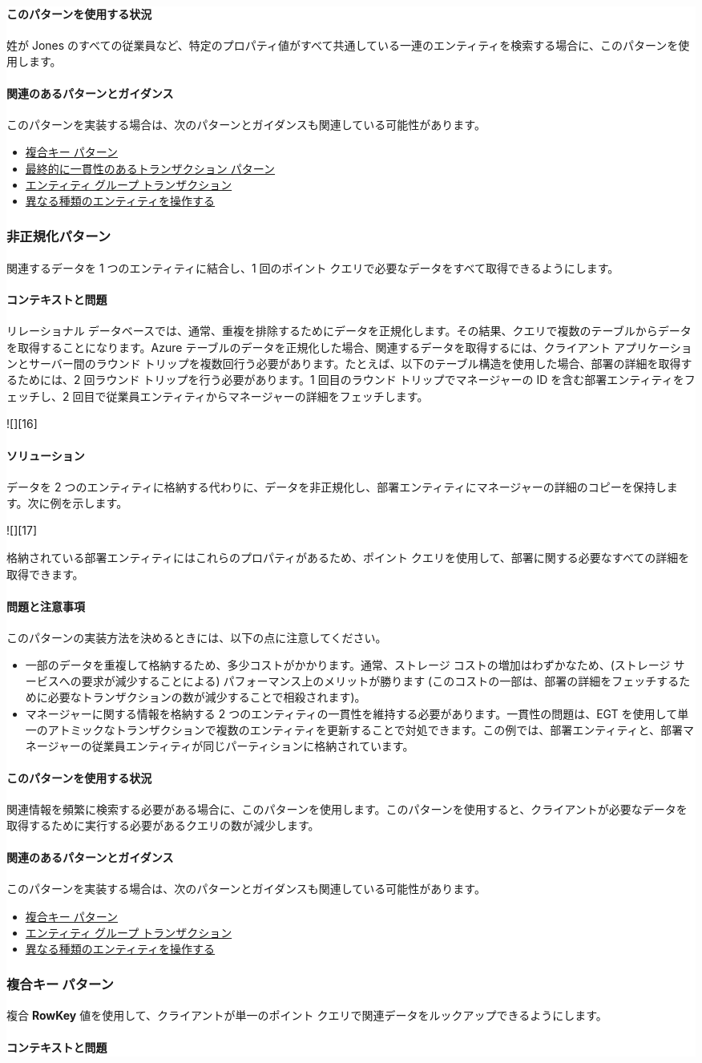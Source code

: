 #### このパターンを使用する状況  

姓が Jones のすべての従業員など、特定のプロパティ値がすべて共通している一連のエンティティを検索する場合に、このパターンを使用します。  

#### 関連のあるパターンとガイダンス  

このパターンを実装する場合は、次のパターンとガイダンスも関連している可能性があります。  
-	[複合キー パターン](#compound-key-pattern)  
-	[最終的に一貫性のあるトランザクション パターン](#eventually-consistent-transactions-pattern)  
-	[エンティティ グループ トランザクション](#entity-group-transactions)  
-	[異なる種類のエンティティを操作する](#working-with-heterogeneous-entity-types)  

### 非正規化パターン  

関連するデータを 1 つのエンティティに結合し、1 回のポイント クエリで必要なデータをすべて取得できるようにします。  

#### コンテキストと問題  

リレーショナル データベースでは、通常、重複を排除するためにデータを正規化します。その結果、クエリで複数のテーブルからデータを取得することになります。Azure テーブルのデータを正規化した場合、関連するデータを取得するには、クライアント アプリケーションとサーバー間のラウンド トリップを複数回行う必要があります。たとえば、以下のテーブル構造を使用した場合、部署の詳細を取得するためには、2 回ラウンド トリップを行う必要があります。1 回目のラウンド トリップでマネージャーの ID を含む部署エンティティをフェッチし、2 回目で従業員エンティティからマネージャーの詳細をフェッチします。  

![][16]
 
#### ソリューション  

データを 2 つのエンティティに格納する代わりに、データを非正規化し、部署エンティティにマネージャーの詳細のコピーを保持します。次に例を示します。  

![][17]
 
格納されている部署エンティティにはこれらのプロパティがあるため、ポイント クエリを使用して、部署に関する必要なすべての詳細を取得できます。  

#### 問題と注意事項  

このパターンの実装方法を決めるときには、以下の点に注意してください。  

-	一部のデータを重複して格納するため、多少コストがかかります。通常、ストレージ コストの増加はわずかなため、(ストレージ サービスへの要求が減少することによる) パフォーマンス上のメリットが勝ります (このコストの一部は、部署の詳細をフェッチするために必要なトランザクションの数が減少することで相殺されます)。  
-	マネージャーに関する情報を格納する 2 つのエンティティの一貫性を維持する必要があります。一貫性の問題は、EGT を使用して単一のアトミックなトランザクションで複数のエンティティを更新することで対処できます。この例では、部署エンティティと、部署マネージャーの従業員エンティティが同じパーティションに格納されています。  

#### このパターンを使用する状況
関連情報を頻繁に検索する必要がある場合に、このパターンを使用します。このパターンを使用すると、クライアントが必要なデータを取得するために実行する必要があるクエリの数が減少します。  

#### 関連のあるパターンとガイダンス
このパターンを実装する場合は、次のパターンとガイダンスも関連している可能性があります。  
-	[複合キー パターン](#compound-key-pattern)  
-	[エンティティ グループ トランザクション](#entity-group-transactions)  
-	[異なる種類のエンティティを操作する](#working-with-heterogeneous-entity-types)   

### 複合キー パターン  

複合 **RowKey** 値を使用して、クライアントが単一のポイント クエリで関連データをルックアップできるようにします。  

#### コンテキストと問題  

